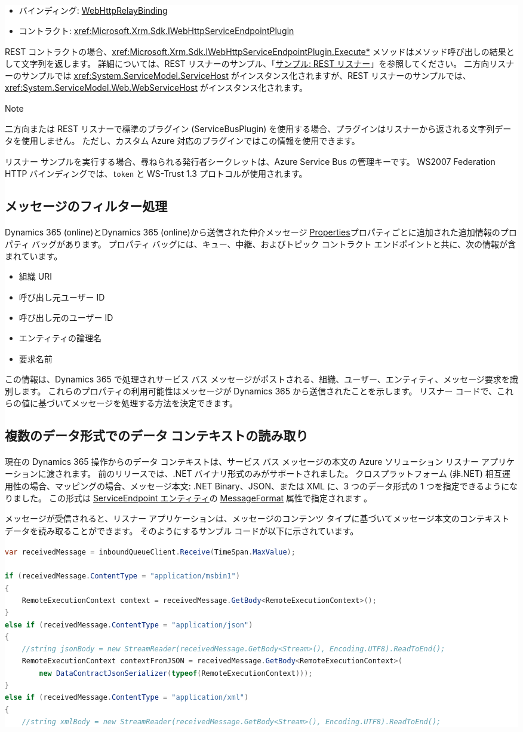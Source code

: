 - バインディング: [WebHttpRelayBinding](https://docs.microsoft.com/dotnet/api/microsoft.servicebus.webhttprelaybinding?redirectedfrom=MSDN&view=azure-dotnet#microsoft_servicebus_webhttprelaybinding)
  
- コントラクト: <xref:Microsoft.Xrm.Sdk.IWebHttpServiceEndpointPlugin>  
  
REST コントラクトの場合、<xref:Microsoft.Xrm.Sdk.IWebHttpServiceEndpointPlugin.Execute*> メソッドはメソッド呼び出しの結果として文字列を返します。 詳細については、REST リスナーのサンプル、「[サンプル: REST リスナー](org-service/samples/rest-listener.md)」を参照してください。 二方向リスナーのサンプルでは <xref:System.ServiceModel.ServiceHost> がインスタンス化されますが、REST リスナーのサンプルでは、<xref:System.ServiceModel.Web.WebServiceHost> がインスタンス化されます。
  
> [!NOTE]
>  二方向または REST リスナーで標準のプラグイン (ServiceBusPlugin) を使用する場合、プラグインはリスナーから返される文字列データを使用しません。 ただし、カスタム Azure 対応のプラグインではこの情報を使用できます。  
> 
>  リスナー サンプルを実行する場合、尋ねられる発行者シークレットは、Azure Service Bus の管理キーです。 WS2007 Federation HTTP バインディングでは、`token` と WS-Trust 1.3 プロトコルが使用されます。  
  
<a name="filter"></a>

## <a name="filter-messages"></a>メッセージのフィルター処理

Dynamics 365 (online)とDynamics 365 (online)から送信された仲介メッセージ [Properties](https://msdn.microsoft.com/library/windowsazure/microsoft.servicebus.messaging.brokeredmessage.properties.aspx)プロパティごとに追加された追加情報のプロパティ バッグがあります。 プロパティ バッグには、キュー、中継、およびトピック コントラクト エンドポイントと共に、次の情報が含まれています。  
  
- 組織 URI  
  
- 呼び出し元ユーザー ID  
  
- 呼び出し元のユーザー ID  
  
- エンティティの論理名  
  
- 要求名前  
  
この情報は、Dynamics 365 で処理されサービス バス メッセージがポストされる、組織、ユーザー、エンティティ、メッセージ要求を識別します。 これらのプロパティの利用可能性はメッセージが Dynamics 365 から送信されたことを示します。 リスナー コードで、これらの値に基づいてメッセージを処理する方法を決定できます。  
  
<a name="bkmk_multiple-formats"></a>
 
## <a name="read-the-data-context-in-multiple-data-formats"></a>複数のデータ形式でのデータ コンテキストの読み取り

現在の Dynamics 365 操作からのデータ コンテキストは、サービス バス メッセージの本文の Azure ソリューション リスナー アプリケーションに渡されます。 前のリリースでは、.NET バイナリ形式のみがサポートされました。  クロスプラットフォーム (非.NET) 相互運用性の場合、マッピングの場合、メッセージ本文: .NET Binary、JSON、または XML に、3 つのデータ形式の 1 つを指定できるようになりました。  この形式は [ServiceEndpoint エンティティ](reference/entities/serviceendpoint.md)の [MessageFormat](reference/entities/serviceendpoint.md#BKMK_MessageFormat) 属性で指定されます 。
  
メッセージが受信されると、リスナー アプリケーションは、メッセージのコンテンツ タイプに基づいてメッセージ本文のコンテキスト データを読み取ることができます。 そのようにするサンプル コードが以下に示されています。  
  
```csharp
var receivedMessage = inboundQueueClient.Receive(TimeSpan.MaxValue);  
  
if (receivedMessage.ContentType = "application/msbin1")  
{  
    RemoteExecutionContext context = receivedMessage.GetBody<RemoteExecutionContext>();  
}  
else if (receivedMessage.ContentType = "application/json")  
{  
    //string jsonBody = new StreamReader(receivedMessage.GetBody<Stream>(), Encoding.UTF8).ReadToEnd();  
    RemoteExecutionContext contextFromJSON = receivedMessage.GetBody<RemoteExecutionContext>(  
        new DataContractJsonSerializer(typeof(RemoteExecutionContext)));  
}  
else if (receivedMessage.ContentType = "application/xml")  
{  
    //string xmlBody = new StreamReader(receivedMessage.GetBody<Stream>(), Encoding.UTF8).ReadToEnd();  
```